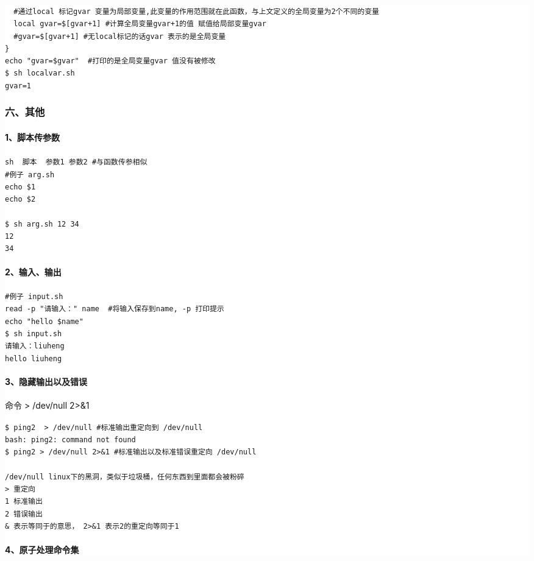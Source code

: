 ```shell
  #通过local 标记gvar 变量为局部变量,此变量的作用范围就在此函数，与上文定义的全局变量为2个不同的变量
  local gvar=$[gvar+1] #计算全局变量gvar+1的值 赋值给局部变量gvar
  #gvar=$[gvar+1] #无local标记的话gvar 表示的是全局变量
}
echo "gvar=$gvar"  #打印的是全局变量gvar 值没有被修改
$ sh localvar.sh
gvar=1			

```

### 六、其他

#### 1、脚本传参数

```shell
sh  脚本  参数1 参数2 #与函数传参相似
#例子 arg.sh
echo $1
echo $2

$ sh arg.sh 12 34
12
34

```

#### 2、输入、输出

```shell
#例子 input.sh
read -p "请输入：" name  #将输入保存到name, -p 打印提示
echo "hello $name"
$ sh input.sh
请输入：liuheng
hello liuheng
```

#### 3、隐藏输出以及错误

命令 > /dev/null  2>&1 

```shell
$ ping2  > /dev/null #标准输出重定向到 /dev/null
bash: ping2: command not found
$ ping2 > /dev/null 2>&1 #标准输出以及标准错误重定向 /dev/null

/dev/null linux下的黑洞，类似于垃圾桶，任何东西到里面都会被粉碎
> 重定向 
1 标准输出
2 错误输出
& 表示等同于的意思， 2>&1 表示2的重定向等同于1
```

#### 4、原子处理命令集
